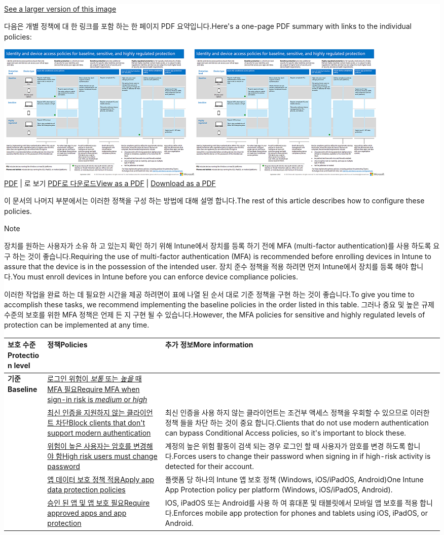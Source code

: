 [See a larger version of this image](https://github.com/MicrosoftDocs/microsoft-365-docs/raw/public/microsoft-365/media/microsoft-365-policies-configurations/Identity_device_access_policies_byplan.png)</span></span>

<span data-ttu-id="9d7a6-113">다음은 개별 정책에 대 한 링크를 포함 하는 한 페이지 PDF 요약입니다.</span><span class="sxs-lookup"><span data-stu-id="9d7a6-113">Here's a one-page PDF summary with links to the individual policies:</span></span>

<span data-ttu-id="9d7a6-114">[![Microsoft 365 유인물의 Id 및 장치 보호를 위한 축소판 그림](../../media/microsoft-365-policies-configurations/MSFT-cloud-architecture-identity-device-protection-handout.png)](../../downloads/MSFT-cloud-architecture-identity-device-protection-handout.pdf)</span><span class="sxs-lookup"><span data-stu-id="9d7a6-114">[![Thumb image for Identity and device protection for Microsoft 365 handout](../../media/microsoft-365-policies-configurations/MSFT-cloud-architecture-identity-device-protection-handout.png)](../../downloads/MSFT-cloud-architecture-identity-device-protection-handout.pdf)</span></span> <br/>  <span data-ttu-id="9d7a6-115">[PDF](../../downloads/MSFT-cloud-architecture-identity-device-protection-handout.pdf) \| 로 보기 [PDF로 다운로드](https://github.com/MicrosoftDocs/microsoft-365-docs/raw/public/microsoft-365/downloads/MSFT-cloud-architecture-identity-device-protection-handout.pdf)</span><span class="sxs-lookup"><span data-stu-id="9d7a6-115">[View as a PDF](../../downloads/MSFT-cloud-architecture-identity-device-protection-handout.pdf) \| [Download as a PDF](https://github.com/MicrosoftDocs/microsoft-365-docs/raw/public/microsoft-365/downloads/MSFT-cloud-architecture-identity-device-protection-handout.pdf)</span></span>  

<span data-ttu-id="9d7a6-116">이 문서의 나머지 부분에서는 이러한 정책을 구성 하는 방법에 대해 설명 합니다.</span><span class="sxs-lookup"><span data-stu-id="9d7a6-116">The rest of this article describes how to configure these policies.</span></span> 

>[!Note]
><span data-ttu-id="9d7a6-117">장치를 원하는 사용자가 소유 하 고 있는지 확인 하기 위해 Intune에서 장치를 등록 하기 전에 MFA (multi-factor authentication)를 사용 하도록 요구 하는 것이 좋습니다.</span><span class="sxs-lookup"><span data-stu-id="9d7a6-117">Requiring the use of multi-factor authentication (MFA) is recommended before enrolling devices in Intune to assure that the device is in the possession of the intended user.</span></span> <span data-ttu-id="9d7a6-118">장치 준수 정책을 적용 하려면 먼저 Intune에서 장치를 등록 해야 합니다.</span><span class="sxs-lookup"><span data-stu-id="9d7a6-118">You must enroll devices in Intune before you can enforce device compliance policies.</span></span>
>

<span data-ttu-id="9d7a6-119">이러한 작업을 완료 하는 데 필요한 시간을 제공 하려면이 표에 나열 된 순서 대로 기준 정책을 구현 하는 것이 좋습니다.</span><span class="sxs-lookup"><span data-stu-id="9d7a6-119">To give you time to accomplish these tasks, we recommend implementing the baseline policies in the order listed in this table.</span></span> <span data-ttu-id="9d7a6-120">그러나 중요 및 높은 규제 수준의 보호를 위한 MFA 정책은 언제 든 지 구현 될 수 있습니다.</span><span class="sxs-lookup"><span data-stu-id="9d7a6-120">However, the MFA policies for sensitive and highly regulated levels of protection can be implemented at any time.</span></span>

|<span data-ttu-id="9d7a6-121">보호 수준</span><span class="sxs-lookup"><span data-stu-id="9d7a6-121">Protection level</span></span>|<span data-ttu-id="9d7a6-122">정책</span><span class="sxs-lookup"><span data-stu-id="9d7a6-122">Policies</span></span>|<span data-ttu-id="9d7a6-123">추가 정보</span><span class="sxs-lookup"><span data-stu-id="9d7a6-123">More information</span></span>|
|:---------------|:-------|:----------------|
|<span data-ttu-id="9d7a6-124">**기준**</span><span class="sxs-lookup"><span data-stu-id="9d7a6-124">**Baseline**</span></span>|[<span data-ttu-id="9d7a6-125">로그인 위험이 *보통* 또는 *높을* 때 MFA 필요</span><span class="sxs-lookup"><span data-stu-id="9d7a6-125">Require MFA when sign-in risk is *medium* or *high*</span></span>](#require-mfa-based-on-sign-in-risk)| |
|        |[<span data-ttu-id="9d7a6-126">최신 인증을 지원하지 않는 클라이언트 차단</span><span class="sxs-lookup"><span data-stu-id="9d7a6-126">Block clients that don't support modern authentication</span></span>](#block-clients-that-dont-support-modern-authentication)|<span data-ttu-id="9d7a6-127">최신 인증을 사용 하지 않는 클라이언트는 조건부 액세스 정책을 우회할 수 있으므로 이러한 정책 들을 차단 하는 것이 중요 합니다.</span><span class="sxs-lookup"><span data-stu-id="9d7a6-127">Clients that do not use modern authentication can bypass Conditional Access policies, so it's important to block these.</span></span>|
|        |[<span data-ttu-id="9d7a6-128">위험이 높은 사용자는 암호를 변경해야 함</span><span class="sxs-lookup"><span data-stu-id="9d7a6-128">High risk users must change password</span></span>](#high-risk-users-must-change-password)|<span data-ttu-id="9d7a6-129">계정의 높은 위험 활동이 검색 되는 경우 로그인 할 때 사용자가 암호를 변경 하도록 합니다.</span><span class="sxs-lookup"><span data-stu-id="9d7a6-129">Forces users to change their password when signing in if high-risk activity is detected for their account.</span></span>|
|        |[<span data-ttu-id="9d7a6-130">앱 데이터 보호 정책 적용</span><span class="sxs-lookup"><span data-stu-id="9d7a6-130">Apply app data protection policies</span></span>](#apply-app-data-protection-policies)|<span data-ttu-id="9d7a6-131">플랫폼 당 하나의 Intune 앱 보호 정책 (Windows, iOS/iPadOS, Android)</span><span class="sxs-lookup"><span data-stu-id="9d7a6-131">One Intune App Protection policy per platform (Windows, iOS/iPadOS, Android).</span></span>|
|        |[<span data-ttu-id="9d7a6-132">승인 된 앱 및 앱 보호 필요</span><span class="sxs-lookup"><span data-stu-id="9d7a6-132">Require approved apps and app protection</span></span>](#require-approved-apps-and-app-protection)|<span data-ttu-id="9d7a6-133">IOS, iPadOS 또는 Android를 사용 하 여 휴대폰 및 태블릿에서 모바일 앱 보호를 적용 합니다.</span><span class="sxs-lookup"><span data-stu-id="9d7a6-133">Enforces mobile app protection for phones and tablets using iOS, iPadOS, or Android.</span></span>|